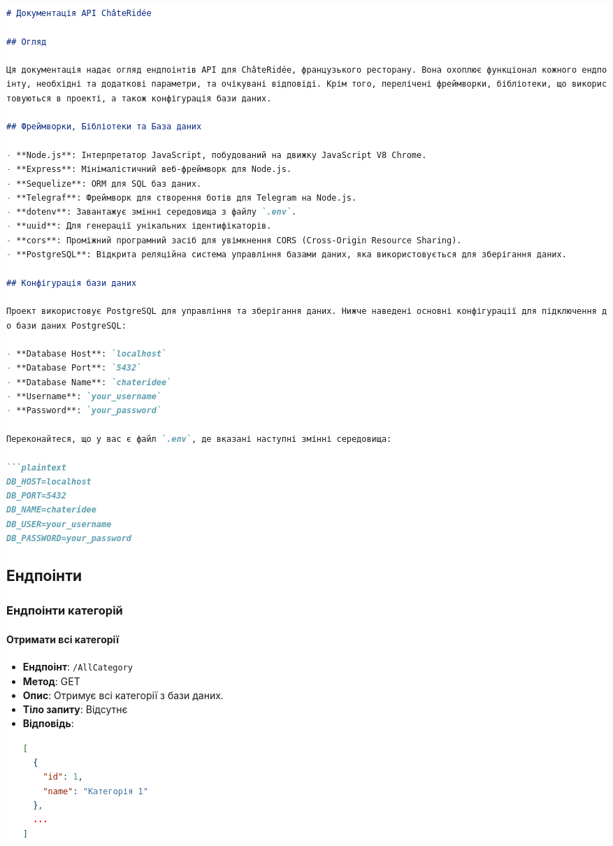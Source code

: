 ```markdown
# Документація API ChâteRidée

## Огляд

Ця документація надає огляд ендпоінтів API для ChâteRidée, французького ресторану. Вона охоплює функціонал кожного ендпоінту, необхідні та додаткові параметри, та очікувані відповіді. Крім того, перелічені фреймворки, бібліотеки, що використовуються в проекті, а також конфігурація бази даних.

## Фреймворки, Бібліотеки та База даних

- **Node.js**: Інтерпретатор JavaScript, побудований на движку JavaScript V8 Chrome.
- **Express**: Мінімалістичний веб-фреймворк для Node.js.
- **Sequelize**: ORM для SQL баз даних.
- **Telegraf**: Фреймворк для створення ботів для Telegram на Node.js.
- **dotenv**: Завантажує змінні середовища з файлу `.env`.
- **uuid**: Для генерації унікальних ідентифікаторів.
- **cors**: Проміжний програмний засіб для увімкнення CORS (Cross-Origin Resource Sharing).
- **PostgreSQL**: Відкрита реляційна система управління базами даних, яка використовується для зберігання даних.

## Конфігурація бази даних

Проект використовує PostgreSQL для управління та зберігання даних. Нижче наведені основні конфігурації для підключення до бази даних PostgreSQL:

- **Database Host**: `localhost`
- **Database Port**: `5432`
- **Database Name**: `chateridee`
- **Username**: `your_username`
- **Password**: `your_password`

Переконайтеся, що у вас є файл `.env`, де вказані наступні змінні середовища:

```plaintext
DB_HOST=localhost
DB_PORT=5432
DB_NAME=chateridee
DB_USER=your_username
DB_PASSWORD=your_password
```

## Ендпоінти

### Ендпоінти категорій

#### Отримати всі категорії

- **Ендпоінт**: `/AllCategory`
- **Метод**: GET
- **Опис**: Отримує всі категорії з бази даних.
- **Тіло запиту**: Відсутнє
- **Відповідь**:
  ```json
  [
    {
      "id": 1,
      "name": "Категорія 1"
    },
    ...
  ]
  ```
